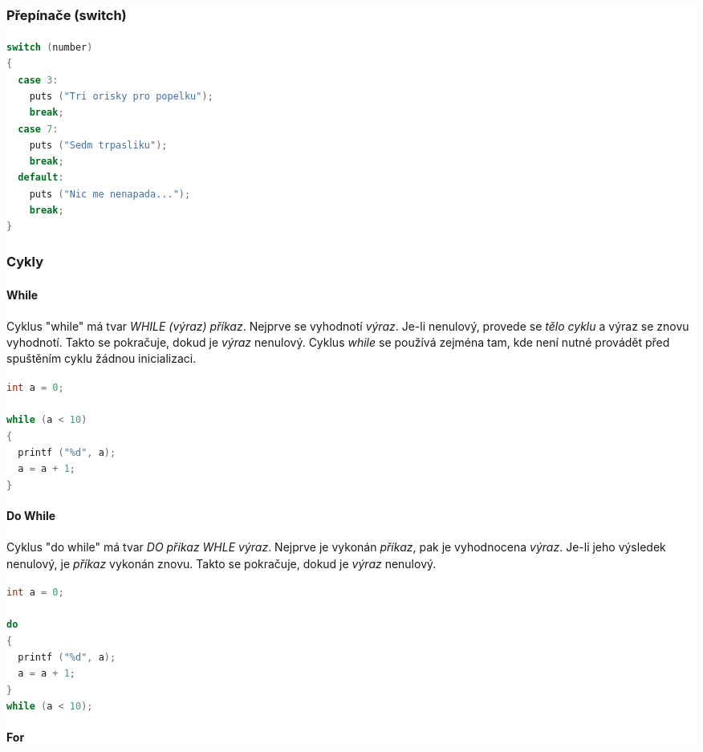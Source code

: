 ### Přepínače (switch)

```c
switch (number)
{
  case 3:
    puts ("Tri orisky pro popelku");
    break;
  case 7:
    puts ("Sedm trpasliku");
    break;
  default:
    puts ("Nic me nenapada...");
    break;
}
```

### Cykly

#### While

Cyklus "while" má tvar *WHILE (výraz) příkaz*. Nejprve se vyhodnotí *výraz*. Je-li nenulový, provede se *tělo cyklu* a výraz se znovu vyhodnotí. Takto se pokračuje, dokud je *výraz* nenulový. Cyklus *while* se používá zejména tam, kde není nutné provádět před spuštěním cyklu žádnou inicializaci.

```c
int a = 0;

while (a < 10)
{
  printf ("%d", a);
  a = a + 1;
}
```

#### Do While

Cyklus "do while" má tvar *DO příkaz WHLE výraz*. Nejprve je vykonán *příkaz*, pak je vyhodnocena *výraz*. Je-li jeho výsledek nenulový, je *příkaz* vykonán znovu. Takto se pokračuje, dokud je *výraz* nenulový.

```c
int a = 0;

do
{
  printf ("%d", a);
  a = a + 1;
}
while (a < 10);
```

#### For
